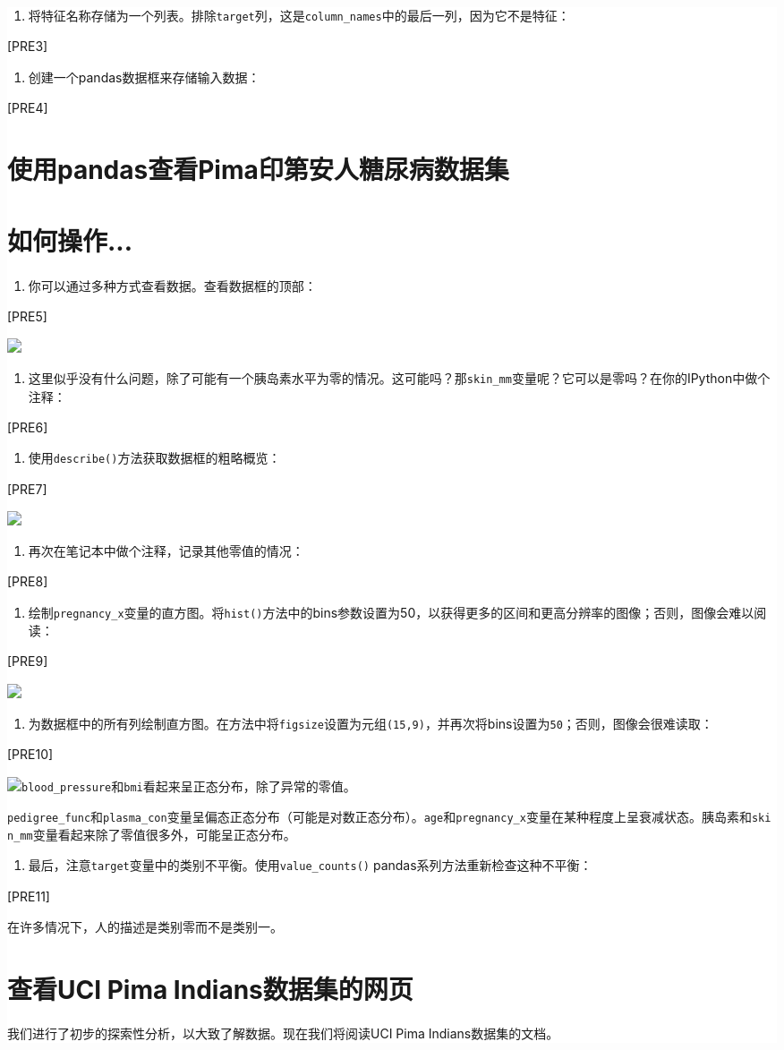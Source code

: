 1.  将特征名称存储为一个列表。排除`target`列，这是`column_names`中的最后一列，因为它不是特征：

[PRE3]

1.  创建一个pandas数据框来存储输入数据：

[PRE4]

# 使用pandas查看Pima印第安人糖尿病数据集

# 如何操作...

1.  你可以通过多种方式查看数据。查看数据框的顶部：

[PRE5]

![](img/85474218-fbe0-41de-9f83-1595cc9f4845.png)

1.  这里似乎没有什么问题，除了可能有一个胰岛素水平为零的情况。这可能吗？那`skin_mm`变量呢？它可以是零吗？在你的IPython中做个注释：

[PRE6]

1.  使用`describe()`方法获取数据框的粗略概览：

[PRE7]

![](img/225b593a-a7f2-463b-a074-b2e258260e52.png)

1.  再次在笔记本中做个注释，记录其他零值的情况：

[PRE8]

1.  绘制`pregnancy_x`变量的直方图。将`hist()`方法中的bins参数设置为50，以获得更多的区间和更高分辨率的图像；否则，图像会难以阅读：

[PRE9]

![](img/3cd07e63-b559-4998-9f18-3b7f3c682de7.png)

1.  为数据框中的所有列绘制直方图。在方法中将`figsize`设置为元组`(15,9)`，并再次将bins设置为`50`；否则，图像会很难读取：

[PRE10]

![](img/5aaa8355-0f01-49a8-aa4a-df447d30b05c.png)`blood_pressure`和`bmi`看起来呈正态分布，除了异常的零值。

`pedigree_func`和`plasma_con`变量呈偏态正态分布（可能是对数正态分布）。`age`和`pregnancy_x`变量在某种程度上呈衰减状态。胰岛素和`skin_mm`变量看起来除了零值很多外，可能呈正态分布。

1.  最后，注意`target`变量中的类别不平衡。使用`value_counts()` pandas系列方法重新检查这种不平衡：

[PRE11]

在许多情况下，人的描述是类别零而不是类别一。

# 查看UCI Pima Indians数据集的网页

我们进行了初步的探索性分析，以大致了解数据。现在我们将阅读UCI Pima Indians数据集的文档。
